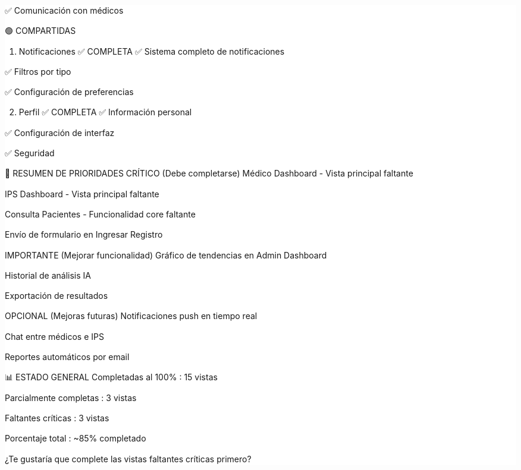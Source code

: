 ✅ Comunicación con médicos

🟢 COMPARTIDAS
1. Notificaciones ✅ COMPLETA
✅ Sistema completo de notificaciones

✅ Filtros por tipo

✅ Configuración de preferencias

2. Perfil ✅ COMPLETA
✅ Información personal

✅ Configuración de interfaz

✅ Seguridad

🎯 RESUMEN DE PRIORIDADES
CRÍTICO (Debe completarse)
Médico Dashboard - Vista principal faltante

IPS Dashboard - Vista principal faltante

Consulta Pacientes - Funcionalidad core faltante

Envío de formulario en Ingresar Registro

IMPORTANTE (Mejorar funcionalidad)
Gráfico de tendencias en Admin Dashboard

Historial de análisis IA

Exportación de resultados

OPCIONAL (Mejoras futuras)
Notificaciones push en tiempo real

Chat entre médicos e IPS

Reportes automáticos por email

📊 ESTADO GENERAL
Completadas al 100% : 15 vistas

Parcialmente completas : 3 vistas

Faltantes críticas : 3 vistas

Porcentaje total : ~85% completado

¿Te gustaría que complete las vistas faltantes críticas primero?
